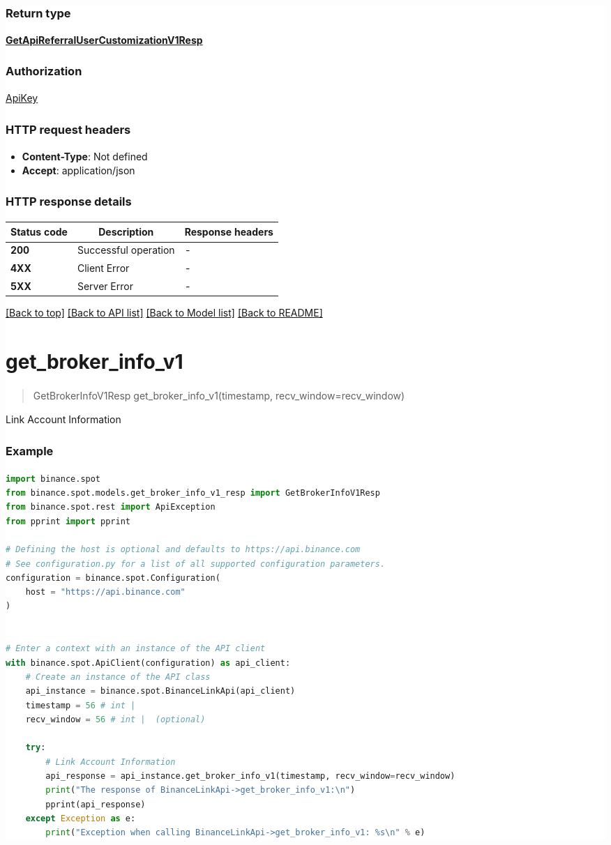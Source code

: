 ### Return type

[**GetApiReferralUserCustomizationV1Resp**](GetApiReferralUserCustomizationV1Resp.md)

### Authorization

[ApiKey](../README.md#ApiKey)

### HTTP request headers

 - **Content-Type**: Not defined
 - **Accept**: application/json

### HTTP response details

| Status code | Description | Response headers |
|-------------|-------------|------------------|
**200** | Successful operation |  -  |
**4XX** | Client Error |  -  |
**5XX** | Server Error |  -  |

[[Back to top]](#) [[Back to API list]](../README.md#documentation-for-api-endpoints) [[Back to Model list]](../README.md#documentation-for-models) [[Back to README]](../README.md)

# **get_broker_info_v1**
> GetBrokerInfoV1Resp get_broker_info_v1(timestamp, recv_window=recv_window)

Link Account Information

### Example


```python
import binance.spot
from binance.spot.models.get_broker_info_v1_resp import GetBrokerInfoV1Resp
from binance.spot.rest import ApiException
from pprint import pprint

# Defining the host is optional and defaults to https://api.binance.com
# See configuration.py for a list of all supported configuration parameters.
configuration = binance.spot.Configuration(
    host = "https://api.binance.com"
)


# Enter a context with an instance of the API client
with binance.spot.ApiClient(configuration) as api_client:
    # Create an instance of the API class
    api_instance = binance.spot.BinanceLinkApi(api_client)
    timestamp = 56 # int | 
    recv_window = 56 # int |  (optional)

    try:
        # Link Account Information
        api_response = api_instance.get_broker_info_v1(timestamp, recv_window=recv_window)
        print("The response of BinanceLinkApi->get_broker_info_v1:\n")
        pprint(api_response)
    except Exception as e:
        print("Exception when calling BinanceLinkApi->get_broker_info_v1: %s\n" % e)
```

